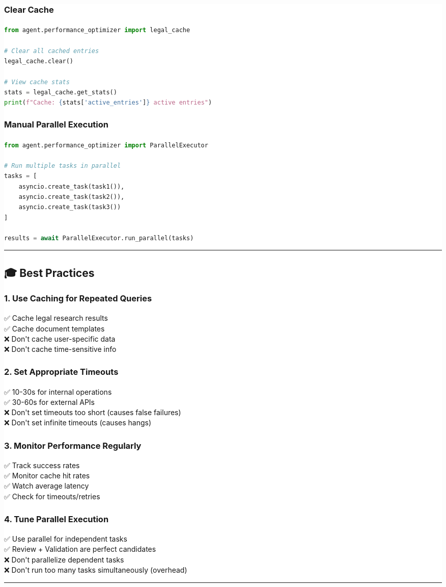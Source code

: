 ### Clear Cache
```python
from agent.performance_optimizer import legal_cache

# Clear all cached entries
legal_cache.clear()

# View cache stats
stats = legal_cache.get_stats()
print(f"Cache: {stats['active_entries']} active entries")
```

### Manual Parallel Execution
```python
from agent.performance_optimizer import ParallelExecutor

# Run multiple tasks in parallel
tasks = [
    asyncio.create_task(task1()),
    asyncio.create_task(task2()),
    asyncio.create_task(task3())
]

results = await ParallelExecutor.run_parallel(tasks)
```

---

## 🎓 Best Practices

### 1. Use Caching for Repeated Queries
✅ Cache legal research results  
✅ Cache document templates  
❌ Don't cache user-specific data  
❌ Don't cache time-sensitive info  

### 2. Set Appropriate Timeouts
✅ 10-30s for internal operations  
✅ 30-60s for external APIs  
❌ Don't set timeouts too short (causes false failures)  
❌ Don't set infinite timeouts (causes hangs)  

### 3. Monitor Performance Regularly
✅ Track success rates  
✅ Monitor cache hit rates  
✅ Watch average latency  
✅ Check for timeouts/retries  

### 4. Tune Parallel Execution
✅ Use parallel for independent tasks  
✅ Review + Validation are perfect candidates  
❌ Don't parallelize dependent tasks  
❌ Don't run too many tasks simultaneously (overhead)  

---